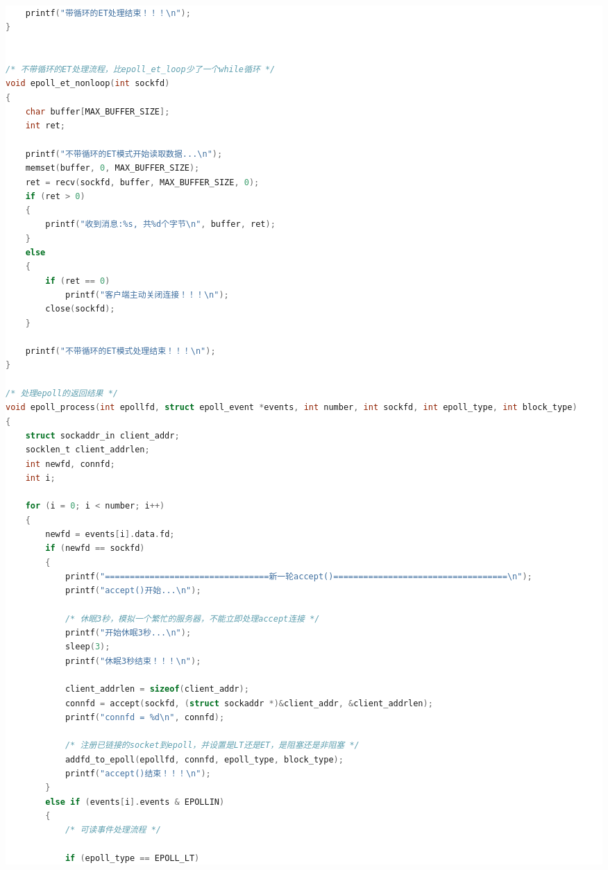 ```c
    printf("带循环的ET处理结束！！！\n");
}


/* 不带循环的ET处理流程，比epoll_et_loop少了一个while循环 */
void epoll_et_nonloop(int sockfd)
{
    char buffer[MAX_BUFFER_SIZE];
    int ret;

    printf("不带循环的ET模式开始读取数据...\n");
    memset(buffer, 0, MAX_BUFFER_SIZE);
    ret = recv(sockfd, buffer, MAX_BUFFER_SIZE, 0);
    if (ret > 0)
    {
        printf("收到消息:%s, 共%d个字节\n", buffer, ret);
    }
    else
    {
        if (ret == 0)
            printf("客户端主动关闭连接！！！\n");
        close(sockfd);
    }

    printf("不带循环的ET模式处理结束！！！\n");
}

/* 处理epoll的返回结果 */
void epoll_process(int epollfd, struct epoll_event *events, int number, int sockfd, int epoll_type, int block_type)
{
    struct sockaddr_in client_addr;
    socklen_t client_addrlen;
    int newfd, connfd;
    int i;

    for (i = 0; i < number; i++)
    {
        newfd = events[i].data.fd;
        if (newfd == sockfd)
        {
            printf("=================================新一轮accept()===================================\n");
            printf("accept()开始...\n");

            /* 休眠3秒，模拟一个繁忙的服务器，不能立即处理accept连接 */
            printf("开始休眠3秒...\n");
            sleep(3);
            printf("休眠3秒结束！！！\n");

            client_addrlen = sizeof(client_addr);
            connfd = accept(sockfd, (struct sockaddr *)&client_addr, &client_addrlen);
            printf("connfd = %d\n", connfd);

            /* 注册已链接的socket到epoll，并设置是LT还是ET，是阻塞还是非阻塞 */
            addfd_to_epoll(epollfd, connfd, epoll_type, block_type);
            printf("accept()结束！！！\n");
        }
        else if (events[i].events & EPOLLIN)
        {
            /* 可读事件处理流程 */

            if (epoll_type == EPOLL_LT)
```